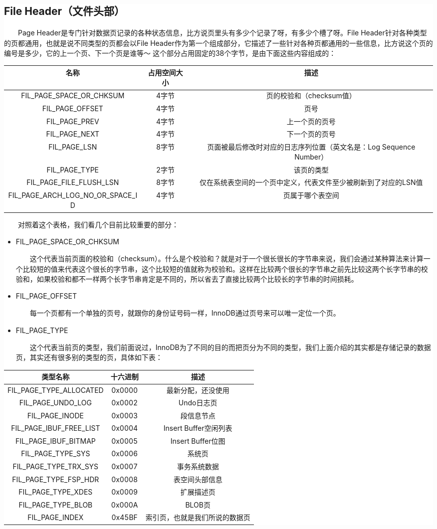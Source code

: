 
## File Header（文件头部）

&emsp;&emsp;Page Header是专门针对数据页记录的各种状态信息，比方说页里头有多少个记录了呀，有多少个槽了呀。File Header针对各种类型的页都通用，也就是说不同类型的页都会以File Header作为第一个组成部分，它描述了一些针对各种页都通用的一些信息，比方说这个页的编号是多少，它的上一个页、下一个页是谁等～ 这个部分占用固定的38个字节，是由下面这些内容组成的：

|               名称               | 占用空间大小 |                             描述                             |
| :------------------------------: | :----------: | :----------------------------------------------------------: |
|     FIL_PAGE_SPACE_OR_CHKSUM     |    4字节     |                   页的校验和（checksum值）                   |
|         FIL_PAGE_OFFSET          |    4字节     |                             页号                             |
|          FIL_PAGE_PREV           |    4字节     |                        上一个页的页号                        |
|          FIL_PAGE_NEXT           |    4字节     |                        下一个页的页号                        |
|           FIL_PAGE_LSN           |    8字节     | 页面被最后修改时对应的日志序列位置（英文名是：Log Sequence Number） |
|          FIL_PAGE_TYPE           |    2字节     |                          该页的类型                          |
|     FIL_PAGE_FILE_FLUSH_LSN      |    8字节     | 仅在系统表空间的一个页中定义，代表文件至少被刷新到了对应的LSN值 |
| FIL_PAGE_ARCH_LOG_NO_OR_SPACE_ID |    4字节     |                       页属于哪个表空间                       |

&emsp;&emsp;对照着这个表格，我们看几个目前比较重要的部分：

- FIL_PAGE_SPACE_OR_CHKSUM

  &emsp;&emsp;这个代表当前页面的校验和（checksum）。什么是个校验和？就是对于一个很长很长的字节串来说，我们会通过某种算法来计算一个比较短的值来代表这个很长的字节串，这个比较短的值就称为校验和。这样在比较两个很长的字节串之前先比较这两个长字节串的校验和，如果校验和都不一样两个长字节串肯定是不同的，所以省去了直接比较两个比较长的字节串的时间损耗。

- FIL_PAGE_OFFSET

  &emsp;&emsp;每一个页都有一个单独的页号，就跟你的身份证号码一样，InnoDB通过页号来可以唯一定位一个页。

- FIL_PAGE_TYPE

  &emsp;&emsp;这个代表当前页的类型，我们前面说过，InnoDB为了不同的目的而把页分为不同的类型，我们上面介绍的其实都是存储记录的数据页，其实还有很多别的类型的页，具体如下表：

|        类型名称         | 十六进制 |              描述              |
| :---------------------: | :------: | :----------------------------: |
| FIL_PAGE_TYPE_ALLOCATED |  0x0000  |       最新分配，还没使用       |
|    FIL_PAGE_UNDO_LOG    |  0x0002  |           Undo日志页           |
|     FIL_PAGE_INODE      |  0x0003  |           段信息节点           |
| FIL_PAGE_IBUF_FREE_LIST |  0x0004  |     Insert Buffer空闲列表      |
|  FIL_PAGE_IBUF_BITMAP   |  0x0005  |       Insert Buffer位图        |
|    FIL_PAGE_TYPE_SYS    |  0x0006  |             系统页             |
|  FIL_PAGE_TYPE_TRX_SYS  |  0x0007  |          事务系统数据          |
|  FIL_PAGE_TYPE_FSP_HDR  |  0x0008  |         表空间头部信息         |
|   FIL_PAGE_TYPE_XDES    |  0x0009  |           扩展描述页           |
|   FIL_PAGE_TYPE_BLOB    |  0x000A  |             BLOB页             |
|     FIL_PAGE_INDEX      |  0x45BF  | 索引页，也就是我们所说的数据页 |
